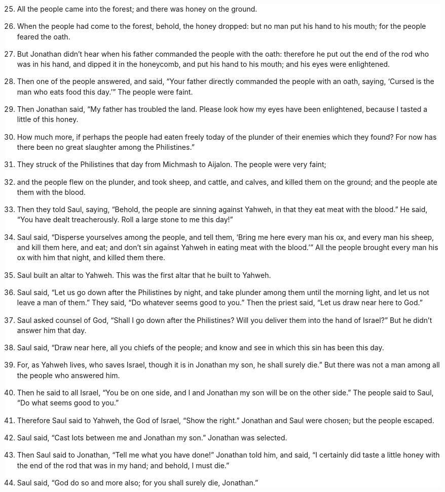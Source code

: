25.   All the people came into the forest; and there was honey on the ground.

26. When the people had come to the forest, behold, the honey dropped: but no man put his hand to his mouth; for the people feared the oath.

27. But Jonathan didn’t hear when his father commanded the people with the oath: therefore he put out the end of the rod who was in his hand, and dipped it in the honeycomb, and put his hand to his mouth; and his eyes were enlightened.

28. Then one of the people answered, and said, “Your father directly commanded the people with an oath, saying, ‘Cursed is the man who eats food this day.’” The people were faint.

29. Then Jonathan said, “My father has troubled the land. Please look how my eyes have been enlightened, because I tasted a little of this honey.

30. How much more, if perhaps the people had eaten freely today of the plunder of their enemies which they found? For now has there been no great slaughter among the Philistines.”

31. They struck of the Philistines that day from Michmash to Aijalon. The people were very faint;

32. and the people flew on the plunder, and took sheep, and cattle, and calves, and killed them on the ground; and the people ate them with the blood.

33. Then they told Saul, saying, “Behold, the people are sinning against Yahweh, in that they eat meat with the blood.”   He said, “You have dealt treacherously. Roll a large stone to me this day!”

34. Saul said, “Disperse yourselves among the people, and tell them, ‘Bring me here every man his ox, and every man his sheep, and kill them here, and eat; and don’t sin against Yahweh in eating meat with the blood.’” All the people brought every man his ox with him that night, and killed them there.  

35.   Saul built an altar to Yahweh. This was the first altar that he built to Yahweh.

36. Saul said, “Let us go down after the Philistines by night, and take plunder among them until the morning light, and let us not leave a man of them.”   They said, “Do whatever seems good to you.”   Then the priest said, “Let us draw near here to God.”  

37.   Saul asked counsel of God, “Shall I go down after the Philistines? Will you deliver them into the hand of Israel?” But he didn’t answer him that day.

38. Saul said, “Draw near here, all you chiefs of the people; and know and see in which this sin has been this day.

39. For, as Yahweh lives, who saves Israel, though it is in Jonathan my son, he shall surely die.” But there was not a man among all the people who answered him.

40. Then he said to all Israel, “You be on one side, and I and Jonathan my son will be on the other side.”   The people said to Saul, “Do what seems good to you.”  

41.   Therefore Saul said to Yahweh, the God of Israel, “Show the right.”   Jonathan and Saul were chosen; but the people escaped.  

42.   Saul said, “Cast lots between me and Jonathan my son.”   Jonathan was selected.  

43.   Then Saul said to Jonathan, “Tell me what you have done!”   Jonathan told him, and said, “I certainly did taste a little honey with the end of the rod that was in my hand; and behold, I must die.”  

44.   Saul said, “God do so and more also; for you shall surely die, Jonathan.”  
